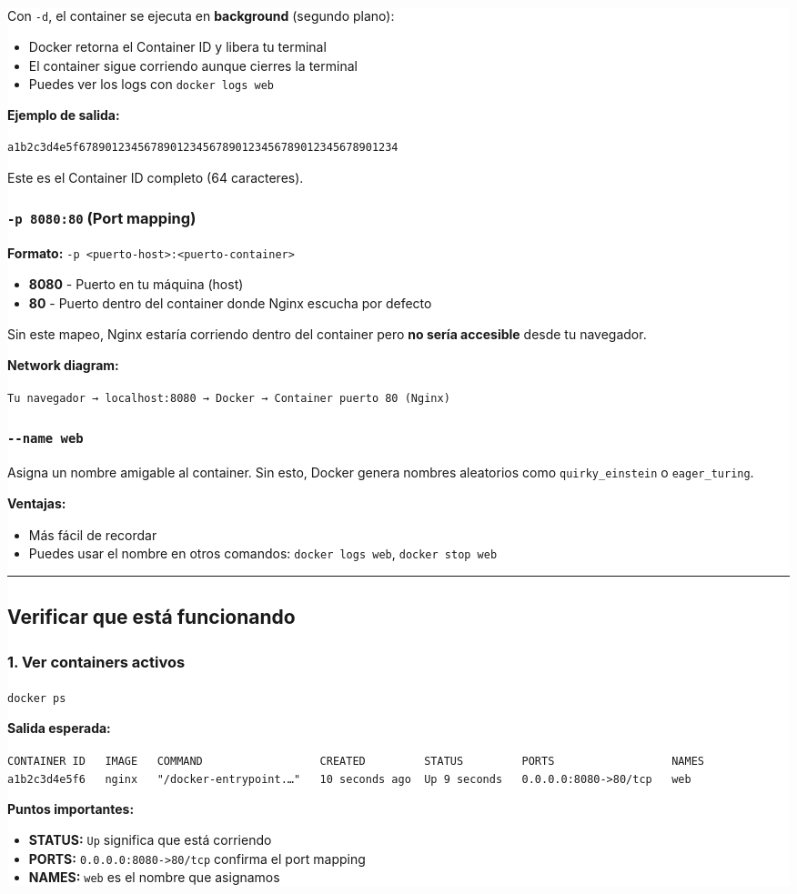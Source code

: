 Con `-d`, el container se ejecuta en **background** (segundo plano):
- Docker retorna el Container ID y libera tu terminal
- El container sigue corriendo aunque cierres la terminal
- Puedes ver los logs con `docker logs web`

**Ejemplo de salida:**
```
a1b2c3d4e5f6789012345678901234567890123456789012345678901234
```
Este es el Container ID completo (64 caracteres).

### `-p 8080:80` (Port mapping)

**Formato:** `-p <puerto-host>:<puerto-container>`

- **8080** - Puerto en tu máquina (host)
- **80** - Puerto dentro del container donde Nginx escucha por defecto

Sin este mapeo, Nginx estaría corriendo dentro del container pero **no sería accesible** desde tu navegador.

**Network diagram:**
```
Tu navegador → localhost:8080 → Docker → Container puerto 80 (Nginx)
```

### `--name web`

Asigna un nombre amigable al container. Sin esto, Docker genera nombres aleatorios como `quirky_einstein` o `eager_turing`.

**Ventajas:**
- Más fácil de recordar
- Puedes usar el nombre en otros comandos: `docker logs web`, `docker stop web`

---

## Verificar que está funcionando

### 1. Ver containers activos

```bash
docker ps
```

**Salida esperada:**
```
CONTAINER ID   IMAGE   COMMAND                  CREATED         STATUS         PORTS                  NAMES
a1b2c3d4e5f6   nginx   "/docker-entrypoint.…"   10 seconds ago  Up 9 seconds   0.0.0.0:8080->80/tcp   web
```

**Puntos importantes:**
- **STATUS:** `Up` significa que está corriendo
- **PORTS:** `0.0.0.0:8080->80/tcp` confirma el port mapping
- **NAMES:** `web` es el nombre que asignamos
